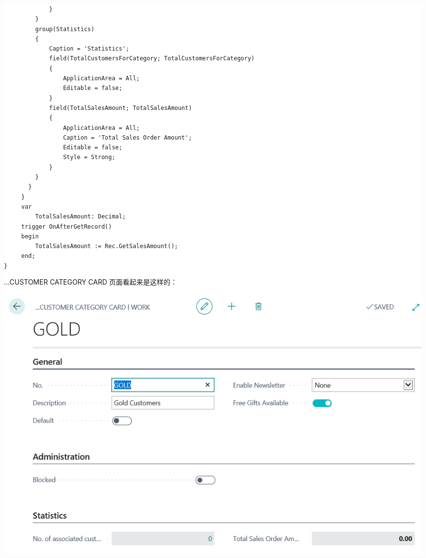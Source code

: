 ```
             }
         }
         group(Statistics)
         {
             Caption = 'Statistics';
             field(TotalCustomersForCategory; TotalCustomersForCategory)
             {
                 ApplicationArea = All;
                 Editable = false;
             }
             field(TotalSalesAmount; TotalSalesAmount)
             {
                 ApplicationArea = All;
                 Caption = 'Total Sales Order Amount';
                 Editable = false;
                 Style = Strong;
             }
         }
       }
     }
     var
         TotalSalesAmount: Decimal;
     trigger OnAfterGetRecord()
     begin
         TotalSalesAmount := Rec.GetSalesAmount();
     end;
}
```

...CUSTOMER CATEGORY CARD 页面看起来是这样的：

![](img/cbb62da8-8cf4-4fa0-9a84-9855f2944d59.png)
